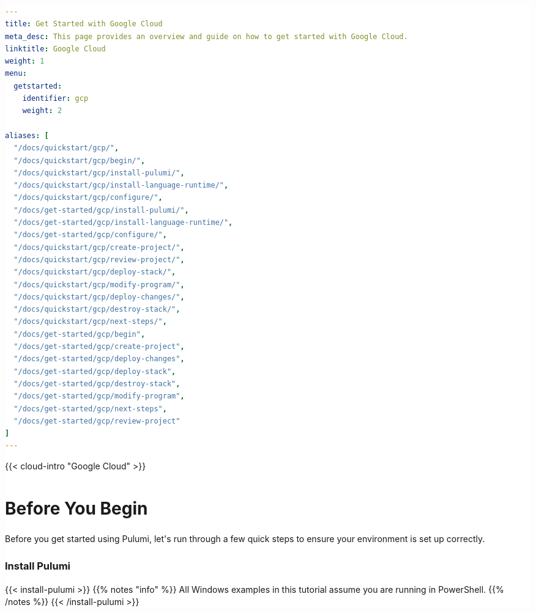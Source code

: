 ```yaml
---
title: Get Started with Google Cloud
meta_desc: This page provides an overview and guide on how to get started with Google Cloud.
linktitle: Google Cloud
weight: 1
menu:
  getstarted:
    identifier: gcp
    weight: 2

aliases: [
  "/docs/quickstart/gcp/",
  "/docs/quickstart/gcp/begin/",
  "/docs/quickstart/gcp/install-pulumi/",
  "/docs/quickstart/gcp/install-language-runtime/",
  "/docs/quickstart/gcp/configure/",
  "/docs/get-started/gcp/install-pulumi/",
  "/docs/get-started/gcp/install-language-runtime/",
  "/docs/get-started/gcp/configure/",
  "/docs/quickstart/gcp/create-project/",
  "/docs/quickstart/gcp/review-project/",
  "/docs/quickstart/gcp/deploy-stack/",
  "/docs/quickstart/gcp/modify-program/",
  "/docs/quickstart/gcp/deploy-changes/",
  "/docs/quickstart/gcp/destroy-stack/",
  "/docs/quickstart/gcp/next-steps/",
  "/docs/get-started/gcp/begin",
  "/docs/get-started/gcp/create-project",
  "/docs/get-started/gcp/deploy-changes",
  "/docs/get-started/gcp/deploy-stack",
  "/docs/get-started/gcp/destroy-stack",
  "/docs/get-started/gcp/modify-program",
  "/docs/get-started/gcp/next-steps",
  "/docs/get-started/gcp/review-project"
]
---
```


{{< cloud-intro "Google Cloud" >}}

# Before You Begin

Before you get started using Pulumi, let's run through a few quick steps to ensure your environment is set up correctly.

### Install Pulumi

{{< install-pulumi >}}
{{% notes "info" %}}
All Windows examples in this tutorial assume you are running in PowerShell.
{{% /notes %}}
{{< /install-pulumi >}}
